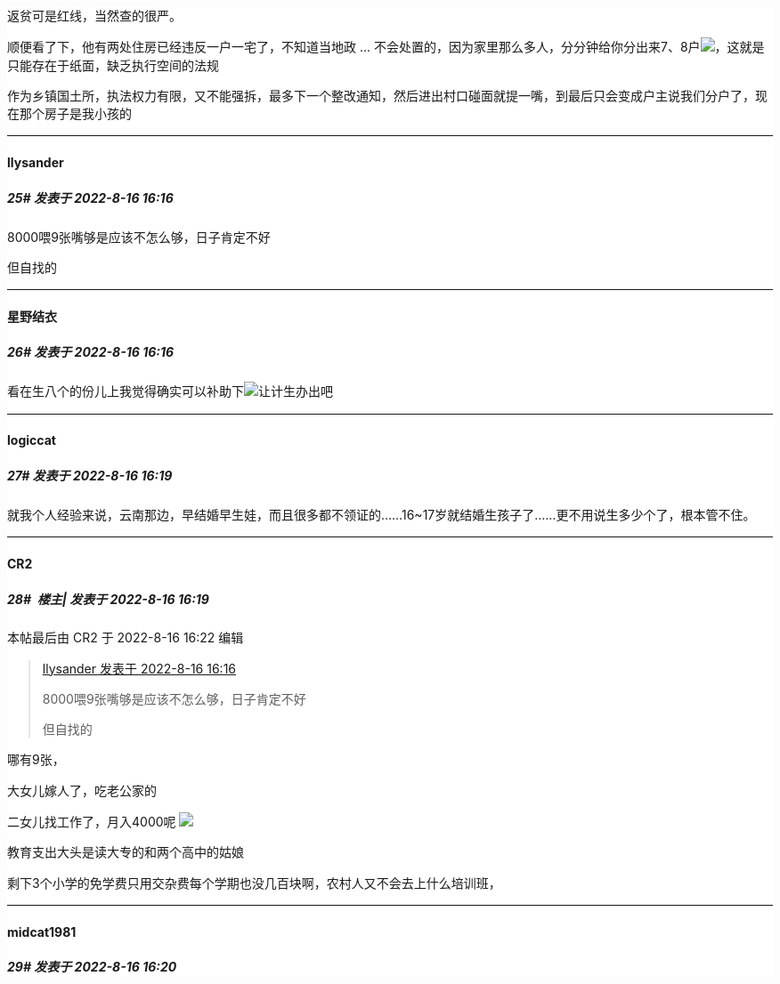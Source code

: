 返贫可是红线，当然查的很严。

顺便看了下，他有两处住房已经违反一户一宅了，不知道当地政 ...</blockquote>
不会处置的，因为家里那么多人，分分钟给你分出来7、8户<img src="https://static.saraba1st.com/image/smiley/face2017/043.png" referrerpolicy="no-referrer">，这就是只能存在于纸面，缺乏执行空间的法规

作为乡镇国土所，执法权力有限，又不能强拆，最多下一个整改通知，然后进出村口碰面就提一嘴，到最后只会变成户主说我们分户了，现在那个房子是我小孩的

*****

####  llysander  
##### 25#       发表于 2022-8-16 16:16

8000喂9张嘴够是应该不怎么够，日子肯定不好

但自找的

*****

####  星野结衣  
##### 26#       发表于 2022-8-16 16:16

看在生八个的份儿上我觉得确实可以补助下<img src="https://static.saraba1st.com/image/smiley/face2017/033.png" referrerpolicy="no-referrer">让计生办出吧

*****

####  logiccat  
##### 27#       发表于 2022-8-16 16:19

就我个人经验来说，云南那边，早结婚早生娃，而且很多都不领证的……16~17岁就结婚生孩子了……更不用说生多少个了，根本管不住。

*****

####  CR2  
##### 28#         楼主| 发表于 2022-8-16 16:19

 本帖最后由 CR2 于 2022-8-16 16:22 编辑 
<blockquote><a href="httphttps://bbs.saraba1st.com/2b/forum.php?mod=redirect&amp;goto=findpost&amp;pid=57089850&amp;ptid=2087253" target="_blank">llysander 发表于 2022-8-16 16:16</a>

8000喂9张嘴够是应该不怎么够，日子肯定不好

但自找的</blockquote>
哪有9张，

大女儿嫁人了，吃老公家的

二女儿找工作了，月入4000呢
<img src="https://static.saraba1st.com/image/smiley/face2017/043.png" referrerpolicy="no-referrer">

教育支出大头是读大专的和两个高中的姑娘

剩下3个小学的免学费只用交杂费每个学期也没几百块啊，农村人又不会去上什么培训班，

*****

####  midcat1981  
##### 29#       发表于 2022-8-16 16:20
